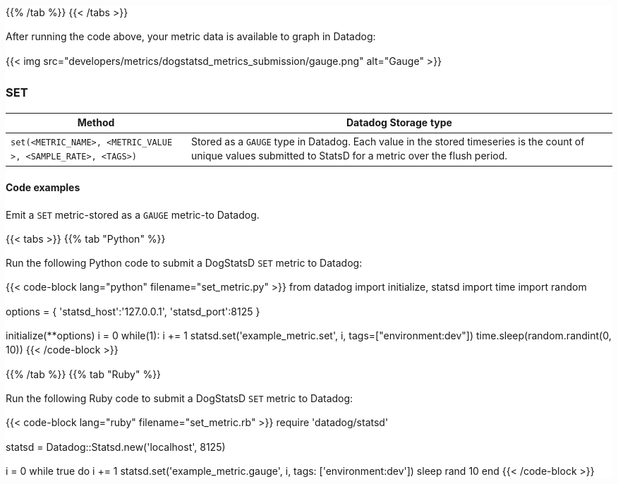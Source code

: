 {{% /tab %}}
{{< /tabs >}}

After running the code above, your metric data is available to graph in Datadog:

{{< img src="developers/metrics/dogstatsd_metrics_submission/gauge.png" alt="Gauge" >}}

### SET

| Method                                                      | Datadog Storage type                                                                                                                                           |
|-------------------------------------------------------------|----------------------------------------------------------------------------------------------------------------------------------------------------------------|
| `set(<METRIC_NAME>, <METRIC_VALUE>, <SAMPLE_RATE>, <TAGS>)` | Stored as a `GAUGE` type in Datadog. Each value in the stored timeseries is the count of unique values submitted to StatsD for a metric over the flush period. |

#### Code examples

Emit a `SET` metric-stored as a `GAUGE` metric-to Datadog.

{{< tabs >}}
{{% tab "Python" %}}

Run the following Python code to submit a DogStatsD `SET` metric to Datadog:

{{< code-block lang="python" filename="set_metric.py" >}}
from datadog import initialize, statsd
import time
import random

options = {
    'statsd_host':'127.0.0.1',
    'statsd_port':8125
}

initialize(**options)
i = 0
while(1):
  i += 1
  statsd.set('example_metric.set', i, tags=["environment:dev"])
  time.sleep(random.randint(0, 10))
{{< /code-block >}}

{{% /tab %}}
{{% tab "Ruby" %}}

Run the following Ruby code to submit a DogStatsD `SET` metric to Datadog:

{{< code-block lang="ruby" filename="set_metric.rb" >}}
require 'datadog/statsd'

statsd = Datadog::Statsd.new('localhost', 8125)

i = 0
while true do
    i += 1
    statsd.set('example_metric.gauge', i, tags: ['environment:dev'])
    sleep rand 10
end
{{< /code-block >}}


[1]: /developers/dogstatsd/
[2]: /developers/metrics/types/?tab=count#definition
[3]: /dashboards/functions/arithmetic/#cumulative-sum
[4]: /dashboards/functions/arithmetic/#integral
[5]: /developers/metrics/types/?tab=gauge#definition
[6]: /developers/metrics/types/?tab=histogram#definition
[7]: /agent/guide/agent-configuration-files/#agent-main-configuration-file
[8]: /metrics/distributions/
[9]: /developers/metrics/types/?tab=distribution#definition
